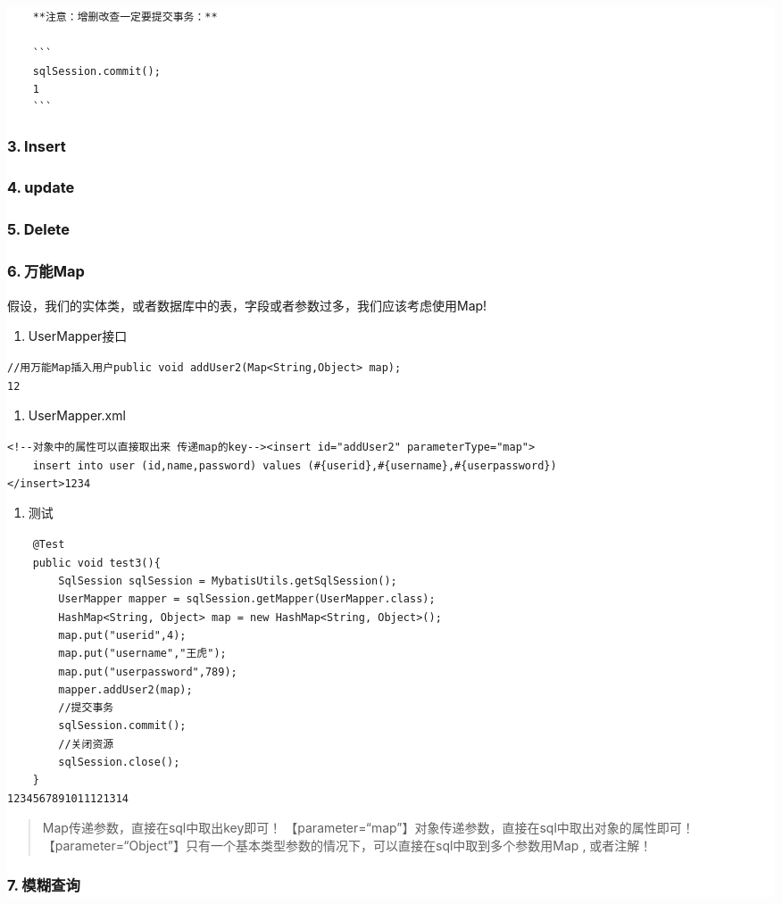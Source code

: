         **注意：增删改查一定要提交事务：**

        ```
        sqlSession.commit();
        1
        ```

### **3. Insert**

### **4. update**

### **5. Delete**

### **6. 万能Map**

假设，我们的实体类，或者数据库中的表，字段或者参数过多，我们应该考虑使用Map!

1. UserMapper接口

```
//用万能Map插入用户public void addUser2(Map<String,Object> map);
12
```

1. UserMapper.xml

```
<!--对象中的属性可以直接取出来 传递map的key--><insert id="addUser2" parameterType="map">
    insert into user (id,name,password) values (#{userid},#{username},#{userpassword})
</insert>1234
```

1. 测试

```
    @Test
    public void test3(){
        SqlSession sqlSession = MybatisUtils.getSqlSession();
        UserMapper mapper = sqlSession.getMapper(UserMapper.class);
        HashMap<String, Object> map = new HashMap<String, Object>();
        map.put("userid",4);
        map.put("username","王虎");
        map.put("userpassword",789);
        mapper.addUser2(map);
        //提交事务
        sqlSession.commit();
        //关闭资源
        sqlSession.close();
    }
1234567891011121314
```

> Map传递参数，直接在sql中取出key即可！ 【parameter=“map”】对象传递参数，直接在sql中取出对象的属性即可！ 【parameter=“Object”】只有一个基本类型参数的情况下，可以直接在sql中取到多个参数用Map , 或者注解！

### **7. 模糊查询**
